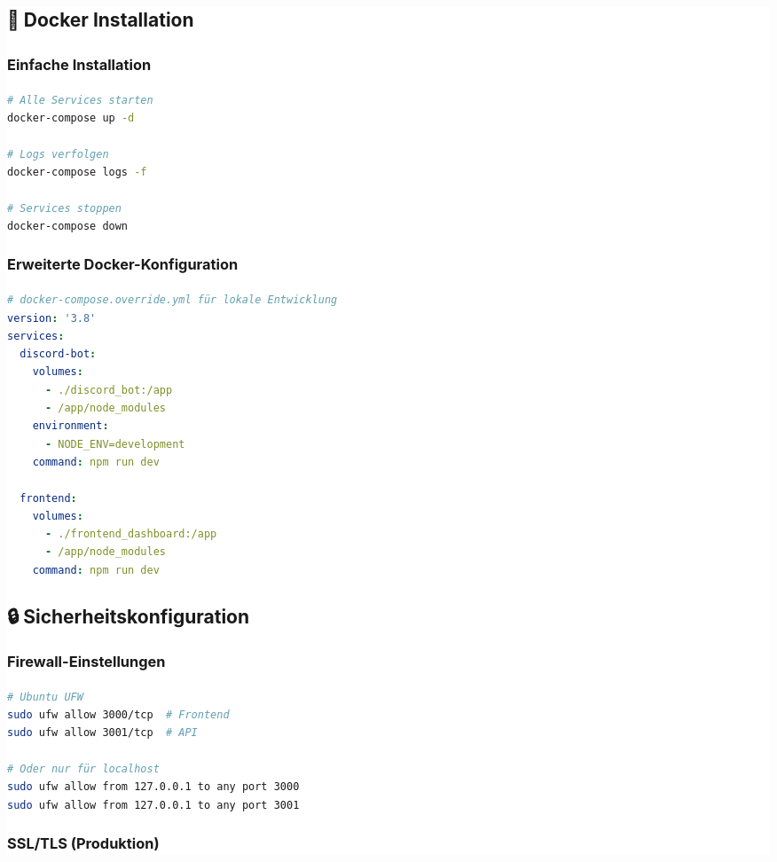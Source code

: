 ## 🐳 Docker Installation

### Einfache Installation

```bash
# Alle Services starten
docker-compose up -d

# Logs verfolgen
docker-compose logs -f

# Services stoppen
docker-compose down
```

### Erweiterte Docker-Konfiguration

```yaml
# docker-compose.override.yml für lokale Entwicklung
version: '3.8'
services:
  discord-bot:
    volumes:
      - ./discord_bot:/app
      - /app/node_modules
    environment:
      - NODE_ENV=development
    command: npm run dev

  frontend:
    volumes:
      - ./frontend_dashboard:/app
      - /app/node_modules
    command: npm run dev
```

## 🔒 Sicherheitskonfiguration

### Firewall-Einstellungen

```bash
# Ubuntu UFW
sudo ufw allow 3000/tcp  # Frontend
sudo ufw allow 3001/tcp  # API

# Oder nur für localhost
sudo ufw allow from 127.0.0.1 to any port 3000
sudo ufw allow from 127.0.0.1 to any port 3001
```

### SSL/TLS (Produktion)
